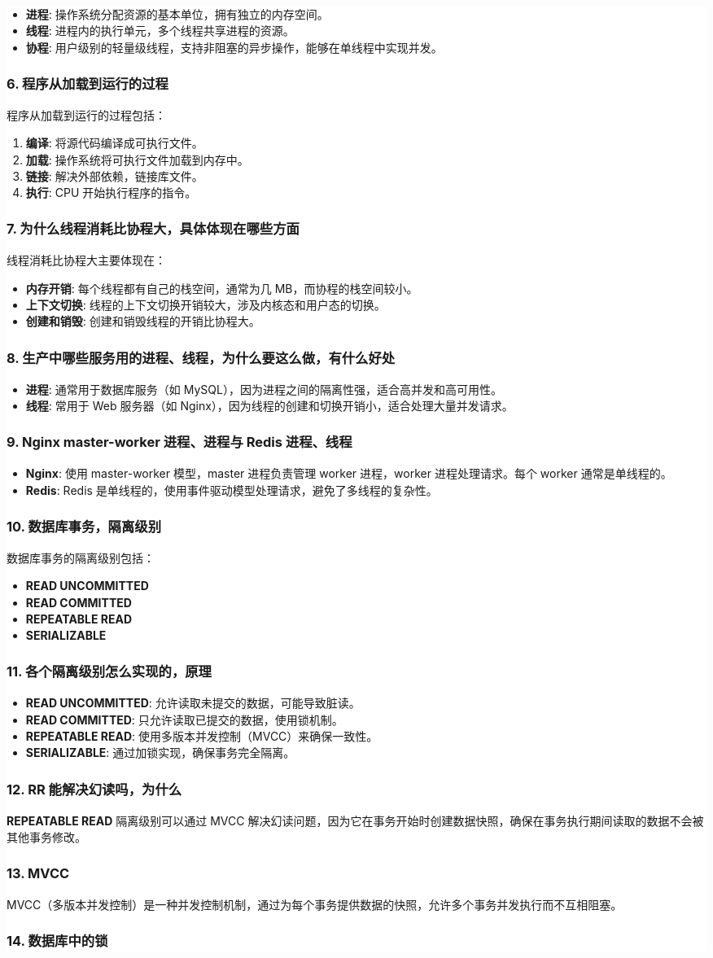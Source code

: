 - **进程**: 操作系统分配资源的基本单位，拥有独立的内存空间。
- **线程**: 进程内的执行单元，多个线程共享进程的资源。
- **协程**: 用户级别的轻量级线程，支持非阻塞的异步操作，能够在单线程中实现并发。

### 6. 程序从加载到运行的过程

程序从加载到运行的过程包括：
1. **编译**: 将源代码编译成可执行文件。
2. **加载**: 操作系统将可执行文件加载到内存中。
3. **链接**: 解决外部依赖，链接库文件。
4. **执行**: CPU 开始执行程序的指令。

### 7. 为什么线程消耗比协程大，具体体现在哪些方面

线程消耗比协程大主要体现在：
- **内存开销**: 每个线程都有自己的栈空间，通常为几 MB，而协程的栈空间较小。
- **上下文切换**: 线程的上下文切换开销较大，涉及内核态和用户态的切换。
- **创建和销毁**: 创建和销毁线程的开销比协程大。

### 8. 生产中哪些服务用的进程、线程，为什么要这么做，有什么好处

- **进程**: 通常用于数据库服务（如 MySQL），因为进程之间的隔离性强，适合高并发和高可用性。
- **线程**: 常用于 Web 服务器（如 Nginx），因为线程的创建和切换开销小，适合处理大量并发请求。

### 9. Nginx master-worker 进程、进程与 Redis 进程、线程

- **Nginx**: 使用 master-worker 模型，master 进程负责管理 worker 进程，worker 进程处理请求。每个 worker 通常是单线程的。
- **Redis**: Redis 是单线程的，使用事件驱动模型处理请求，避免了多线程的复杂性。

### 10. 数据库事务，隔离级别

数据库事务的隔离级别包括：
- **READ UNCOMMITTED**
- **READ COMMITTED**
- **REPEATABLE READ**
- **SERIALIZABLE**

### 11. 各个隔离级别怎么实现的，原理

- **READ UNCOMMITTED**: 允许读取未提交的数据，可能导致脏读。
- **READ COMMITTED**: 只允许读取已提交的数据，使用锁机制。
- **REPEATABLE READ**: 使用多版本并发控制（MVCC）来确保一致性。
- **SERIALIZABLE**: 通过加锁实现，确保事务完全隔离。

### 12. RR 能解决幻读吗，为什么

**REPEATABLE READ** 隔离级别可以通过 MVCC 解决幻读问题，因为它在事务开始时创建数据快照，确保在事务执行期间读取的数据不会被其他事务修改。

### 13. MVCC

MVCC（多版本并发控制）是一种并发控制机制，通过为每个事务提供数据的快照，允许多个事务并发执行而不互相阻塞。

### 14. 数据库中的锁
